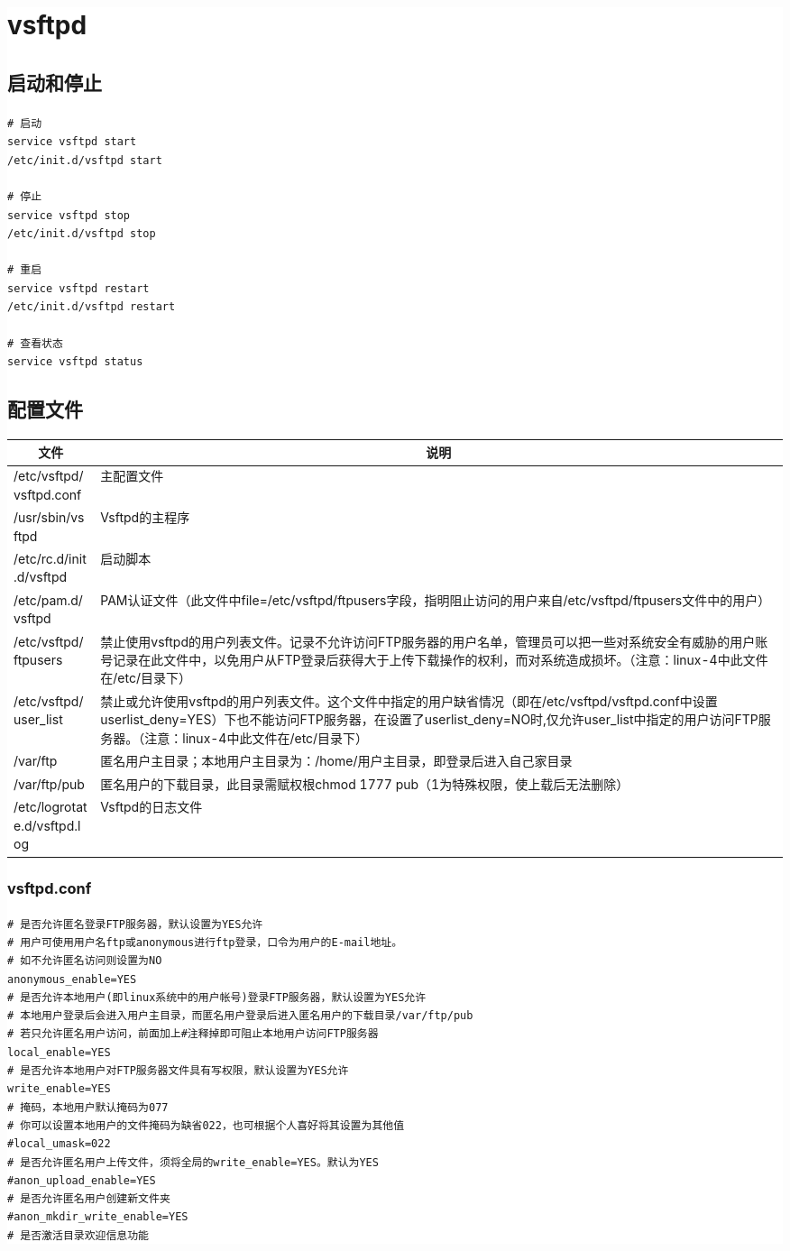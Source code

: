 # vsftpd

## 启动和停止

```shell
# 启动
service vsftpd start
/etc/init.d/vsftpd start 

# 停止
service vsftpd stop  
/etc/init.d/vsftpd stop

# 重启
service vsftpd restart
/etc/init.d/vsftpd restart

# 查看状态
service vsftpd status  
```

## 配置文件

| 文件                          | 说明                                       |
| --------------------------- | ---------------------------------------- |
| /etc/vsftpd/vsftpd.conf     | 主配置文件                                    |
| /usr/sbin/vsftpd            | Vsftpd的主程序                               |
| /etc/rc.d/init.d/vsftpd     | 启动脚本                                     |
| /etc/pam.d/vsftpd           | PAM认证文件（此文件中file=/etc/vsftpd/ftpusers字段，指明阻止访问的用户来自/etc/vsftpd/ftpusers文件中的用户） |
| /etc/vsftpd/ftpusers        | 禁止使用vsftpd的用户列表文件。记录不允许访问FTP服务器的用户名单，管理员可以把一些对系统安全有威胁的用户账号记录在此文件中，以免用户从FTP登录后获得大于上传下载操作的权利，而对系统造成损坏。（注意：linux-4中此文件在/etc/目录下） |
| /etc/vsftpd/user_list       | 禁止或允许使用vsftpd的用户列表文件。这个文件中指定的用户缺省情况（即在/etc/vsftpd/vsftpd.conf中设置userlist_deny=YES）下也不能访问FTP服务器，在设置了userlist_deny=NO时,仅允许user_list中指定的用户访问FTP服务器。（注意：linux-4中此文件在/etc/目录下） |
| /var/ftp                    | 匿名用户主目录；本地用户主目录为：/home/用户主目录，即登录后进入自己家目录 |
| /var/ftp/pub                | 匿名用户的下载目录，此目录需赋权根chmod 1777 pub（1为特殊权限，使上载后无法删除） |
| /etc/logrotate.d/vsftpd.log | Vsftpd的日志文件                              |

### vsftpd.conf

```shell
# 是否允许匿名登录FTP服务器，默认设置为YES允许
# 用户可使用用户名ftp或anonymous进行ftp登录，口令为用户的E-mail地址。
# 如不允许匿名访问则设置为NO
anonymous_enable=YES
# 是否允许本地用户(即linux系统中的用户帐号)登录FTP服务器，默认设置为YES允许
# 本地用户登录后会进入用户主目录，而匿名用户登录后进入匿名用户的下载目录/var/ftp/pub
# 若只允许匿名用户访问，前面加上#注释掉即可阻止本地用户访问FTP服务器
local_enable=YES
# 是否允许本地用户对FTP服务器文件具有写权限，默认设置为YES允许
write_enable=YES 
# 掩码，本地用户默认掩码为077
# 你可以设置本地用户的文件掩码为缺省022，也可根据个人喜好将其设置为其他值
#local_umask=022
# 是否允许匿名用户上传文件，须将全局的write_enable=YES。默认为YES
#anon_upload_enable=YES
# 是否允许匿名用户创建新文件夹
#anon_mkdir_write_enable=YES 
# 是否激活目录欢迎信息功能
```